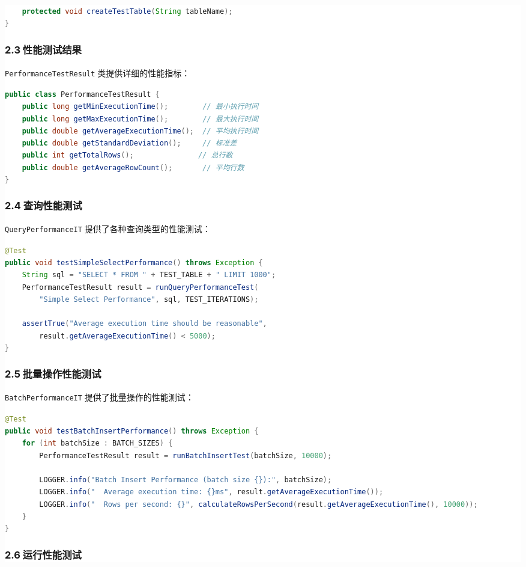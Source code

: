```java
    protected void createTestTable(String tableName);
}
```

### 2.3 性能测试结果

`PerformanceTestResult` 类提供详细的性能指标：

```java
public class PerformanceTestResult {
    public long getMinExecutionTime();        // 最小执行时间
    public long getMaxExecutionTime();        // 最大执行时间
    public double getAverageExecutionTime();  // 平均执行时间
    public double getStandardDeviation();     // 标准差
    public int getTotalRows();               // 总行数
    public double getAverageRowCount();       // 平均行数
}
```

### 2.4 查询性能测试

`QueryPerformanceIT` 提供了各种查询类型的性能测试：

```java
@Test
public void testSimpleSelectPerformance() throws Exception {
    String sql = "SELECT * FROM " + TEST_TABLE + " LIMIT 1000";
    PerformanceTestResult result = runQueryPerformanceTest(
        "Simple Select Performance", sql, TEST_ITERATIONS);
    
    assertTrue("Average execution time should be reasonable", 
        result.getAverageExecutionTime() < 5000);
}
```

### 2.5 批量操作性能测试

`BatchPerformanceIT` 提供了批量操作的性能测试：

```java
@Test
public void testBatchInsertPerformance() throws Exception {
    for (int batchSize : BATCH_SIZES) {
        PerformanceTestResult result = runBatchInsertTest(batchSize, 10000);
        
        LOGGER.info("Batch Insert Performance (batch size {}):", batchSize);
        LOGGER.info("  Average execution time: {}ms", result.getAverageExecutionTime());
        LOGGER.info("  Rows per second: {}", calculateRowsPerSecond(result.getAverageExecutionTime(), 10000));
    }
}
```

### 2.6 运行性能测试
